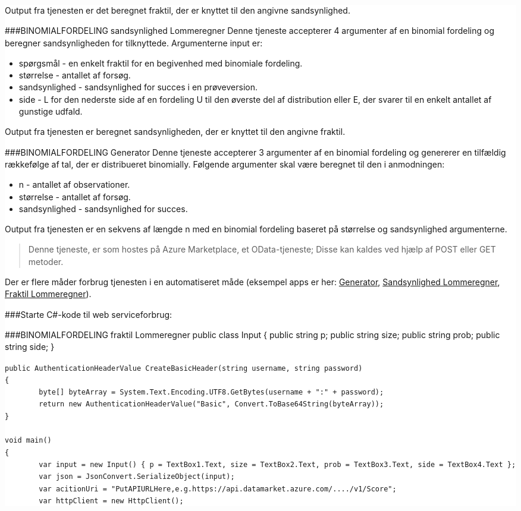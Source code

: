 Output fra tjenesten er det beregnet fraktil, der er knyttet til den angivne sandsynlighed.

###<a name="binomial-distribution-probability-calculator"></a>BINOMIALFORDELING sandsynlighed Lommeregner
Denne tjeneste accepterer 4 argumenter af en binomial fordeling og beregner sandsynligheden for tilknyttede.
Argumenterne input er:

- spørgsmål - en enkelt fraktil for en begivenhed med binomiale fordeling. 
- størrelse - antallet af forsøg.
- sandsynlighed - sandsynlighed for succes i en prøveversion.
- side - L for den nederste side af en fordeling U til den øverste del af distribution eller E, der svarer til en enkelt antallet af gunstige udfald.

Output fra tjenesten er beregnet sandsynligheden, der er knyttet til den angivne fraktil.

###<a name="binomial-distribution-generator"></a>BINOMIALFORDELING Generator
Denne tjeneste accepterer 3 argumenter af en binomial fordeling og genererer en tilfældig rækkefølge af tal, der er distribueret binomially. Følgende argumenter skal være beregnet til den i anmodningen:

- n - antallet af observationer. 
- størrelse - antallet af forsøg.
- sandsynlighed - sandsynlighed for succes.

Output fra tjenesten er en sekvens af længde n med en binomial fordeling baseret på størrelse og sandsynlighed argumenterne.

>Denne tjeneste, er som hostes på Azure Marketplace, et OData-tjeneste; Disse kan kaldes ved hjælp af POST eller GET metoder. 

Der er flere måder forbrug tjenesten i en automatiseret måde (eksempel apps er her: [Generator](http://microsoftazuremachinelearning.azurewebsites.net/BinomialDistributionGenerator.aspx), [Sandsynlighed Lommeregner](http://microsoftazuremachinelearning.azurewebsites.net/BinomialDistributionProbabilityCalculator.aspx), [Fraktil Lommeregner](http://microsoftazuremachinelearning.azurewebsites.net/BinomialDistributionQuantileCalculator)). 

###<a name="starting-c-code-for-web-service-consumption"></a>Starte C#-kode til web serviceforbrug:

###<a name="binomial-distribution-quantile-calculator"></a>BINOMIALFORDELING fraktil Lommeregner
    public class Input
    {
            public string p;
            public string size;
            public string prob;
            public string side;
    }
    
    public AuthenticationHeaderValue CreateBasicHeader(string username, string password)
    {
            byte[] byteArray = System.Text.Encoding.UTF8.GetBytes(username + ":" + password);
            return new AuthenticationHeaderValue("Basic", Convert.ToBase64String(byteArray));
    }
    
    void main()
    {
            var input = new Input() { p = TextBox1.Text, size = TextBox2.Text, prob = TextBox3.Text, side = TextBox4.Text };
            var json = JsonConvert.SerializeObject(input);
            var acitionUri = "PutAPIURLHere,e.g.https://api.datamarket.azure.com/..../v1/Score";
            var httpClient = new HttpClient();
    